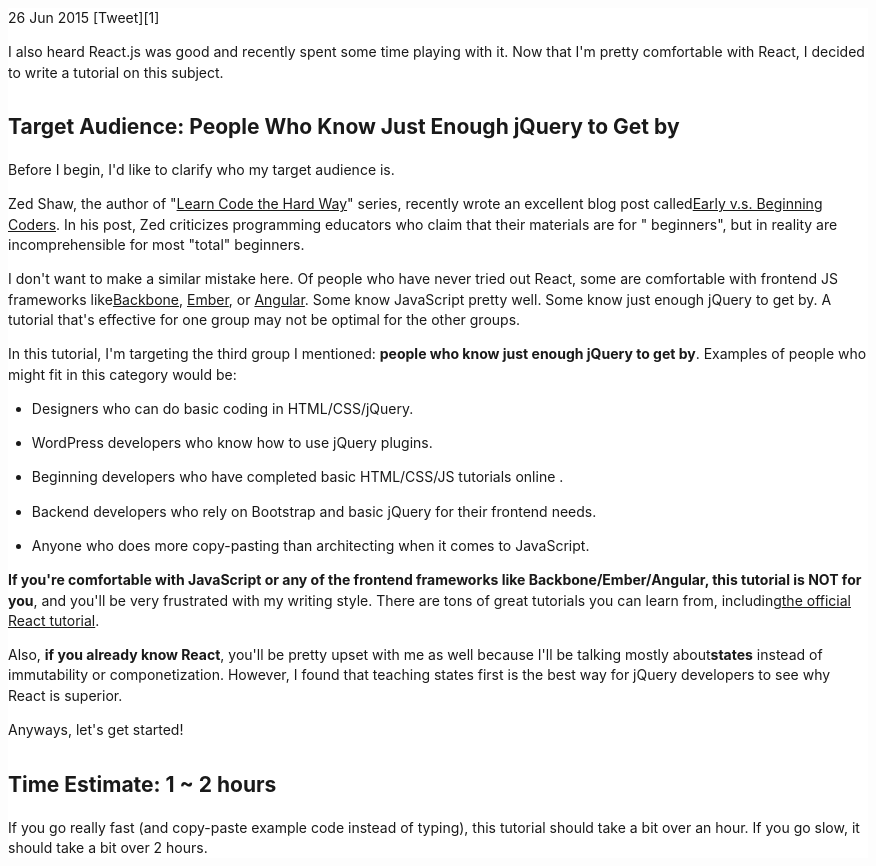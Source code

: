 <article class="post"><time datetime="2015-06-26T00:00:00+00:00" class="post-
date">26 Jun 2015</time>
[Tweet][1]

> 
I also heard React.js was good and recently spent some time playing with it.
Now that I'm pretty comfortable with React, I decided to write a tutorial on 
this subject.

## Target Audience: People Who Know Just Enough jQuery to Get by

Before I begin, I'd like to clarify who my target audience is.

Zed Shaw, the author of "[Learn Code the Hard Way][2]" series, recently wrote
an excellent blog post called[Early v.s. Beginning Coders][3]. In his post, Zed
criticizes programming educators who claim that their materials are for "
beginners", but in reality are incomprehensible for most "total" beginners.

I don't want to make a similar mistake here. Of people who have never tried out
React, some are comfortable with frontend JS frameworks like[Backbone][4], 
[Ember][5], or [Angular][6]. Some know JavaScript pretty well. Some know just
enough jQuery to get by. A tutorial that's effective for one group may not be 
optimal for the other groups.

In this tutorial, I'm targeting the third group I mentioned: **people who know
just enough jQuery to get by**. Examples of people who might fit in this
category would be:

*   Designers who can do basic coding in HTML/CSS/jQuery.
*   WordPress developers who know how to use jQuery plugins.
*   Beginning developers who have completed basic HTML/CSS/JS tutorials online
    .
*   Backend developers who rely on Bootstrap and basic jQuery for their
    frontend needs.
   
*   Anyone who does more copy-pasting than architecting when it comes to
    JavaScript.
   

**If you're comfortable with JavaScript or any of the frontend frameworks like
Backbone/Ember/Angular, this tutorial is NOT for you**, and you'll be very
frustrated with my writing style. There are tons of great tutorials you can 
learn from, including[the official React tutorial][7].

Also, **if you already know React**, you'll be pretty upset with me as well
because I'll be talking mostly about**states** instead of immutability or
componetization. However, I found that teaching states first is the best way for
jQuery developers to see why React is superior.

Anyways, let's get started!

## Time Estimate: 1 ~ 2 hours

If you go really fast (and copy-paste example code instead of typing), this
tutorial should take a bit over an hour. If you go slow, it should take a bit 
over 2 hours.


 [1]: https://twitter.com/share
 [2]: http://learncodethehardway.org/
 [3]: http://zedshaw.com/2015/06/16/early-vs-beginning-coders/
 [4]: http://backbonejs.org/
 [5]: http://emberjs.com/
 [6]: https://angularjs.org/
 [7]: http://facebook.github.io/react/docs/tutorial.html
 [8]: https://github.com/jsbin/jsbin/issues/2464
 [9]: http://twitter.com
 [10]: img/tweet-box.png
 [11]: http://jsbin.com/
 [12]: http://codepen.io/
 [13]: https://jsfiddle.net/
 [14]: http://jsbin.com/temaduv/1/embed?html,output
 [15]: http://jsbin.com/temaduv/1/edit
 [16]: img/add-library.png
 [17]: http://jsbin.com/cocica/1/embed?html,output
 [18]: http://jsbin.com/cocica/1/edit
 [19]: http://jsbin.com/jofivi/1/embed?html,output
 [20]: http://jsbin.com/jofivi/1/edit
 [21]: http://jsbin.com/wewimu/2/embed?output
 [22]: http://jsbin.com/wewimu/2/edit
 [23]: http://www.codecademy.com/en/tracks/jquery
 [24]: http://teamtreehouse.com/library/jquery-basics
 [25]: https://www.codeschool.com/courses/try-jquery
 [26]: http://jsbin.com/wewimu/6/embed?js,output
 [27]: http://jsbin.com/wewimu/6/edit
 [28]: http://facebook.github.io/react/downloads.html
 [29]: http://jsbin.com/notawe/1/embed?html
 [30]: http://jsbin.com/notawe/1/edit
 [31]: img/select-jsx.png
 [32]: http://jsbin.com/vajica/2/embed?js,output
 [33]: http://jsbin.com/vajica/2/edit
 [34]: http://jsbin.com/wewimu/3/edit?js,output
 [35]: http://jsbin.com/wewimu/3/edit
 [36]: img/console-tab.png
 [37]: http://jsbin.com/kohudu/2/embed?javascript,console,output
 [38]: http://jsbin.com/kohudu/2/edit
 [39]: img/jquery-style-1.png
 [40]: img/react-style-1.png
 [41]: img/react-style-2.png
 [42]: http://jsbin.com/yabiqo/2/embed?js,output
 [43]: http://jsbin.com/yabiqo/2/edit
 [44]: http://jsbin.com/lutefu/3/embed?js,output
 [45]: http://jsbin.com/lutefu/3/edit
 [46]: img/tweet-box-character-count.png
 [47]: http://jsbin.com/wewimu/3/edit?html,js
 [48]: http://jsbin.com/durima/2/embed?js,output
 [49]: http://jsbin.com/durima/2/edit
 [50]: http://jsbin.com/lutefu/3/embed?html,js
 [51]: http://jsbin.com/lizoco/3/embed?js,output
 [52]: http://jsbin.com/lizoco/3/edit
 [53]: img/tweet-box-add-photo.png
 [54]: img/tweet-box-add-photo-explanation.png
 [55]: http://jsbin.com/sanuqi/2/embed?output
 [56]: http://jsbin.com/sanuqi/2/edit
 [57]: http://jsbin.com/xupice/2/embed?html,js
 [58]: http://jsbin.com/xupice/2/edit
 [59]: img/jquery-style-2.png
 [60]: http://pastebin.com/wbGZZs7U
 [61]: http://jsbin.com/fitiha/2/embed?js,output
 [62]: http://jsbin.com/fitiha/2/edit
 [63]: img/react-style-3.png
 [64]: img/jquery-style-vs-react-style.png
 [65]: img/overflow-highlight.png
 [66]: img/overflow-highlight-alert.png
 [67]: http://jsbin.com/kuveba/3/embed?output
 [68]: http://jsbin.com/kuveba/3/edit
 [69]: img/jquery-style-3.png
 [70]: img/react-style-4.png
 [71]: img/overflow-highlight-react-1.png
 [72]: img/overflow-highlight-react-2.png
 [73]: http://jsbin.com/kuveba/3/embed?js,output
 [74]: https://facebook.github.io/react/docs/tutorial.html
 [75]: https://egghead.io/series/build-your-first-react-js-application
 [76]: http://twitter.com/chibicode
 [77]: https://twitter.com/Brrr80/status/618897522505838592
 [78]: https://www.linkedin.com/in/gregoryb
 [79]: https://twitter.com/ReactDesigners
 [80]: http://t.co/71oBkFHl62
 [81]: https://twitter.com/ReactDesigners/status/617975507901095936
 [82]: https://twitter.com/reactjs
 [83]: http://t.co/7YkdmWqYPz
 [84]: https://twitter.com/chibicode/status/619078144369274880
 [85]: https://twitter.com/hashtag/ReactJS?src=hash
 [86]: https://twitter.com/EdSurge/status/619388089853579264